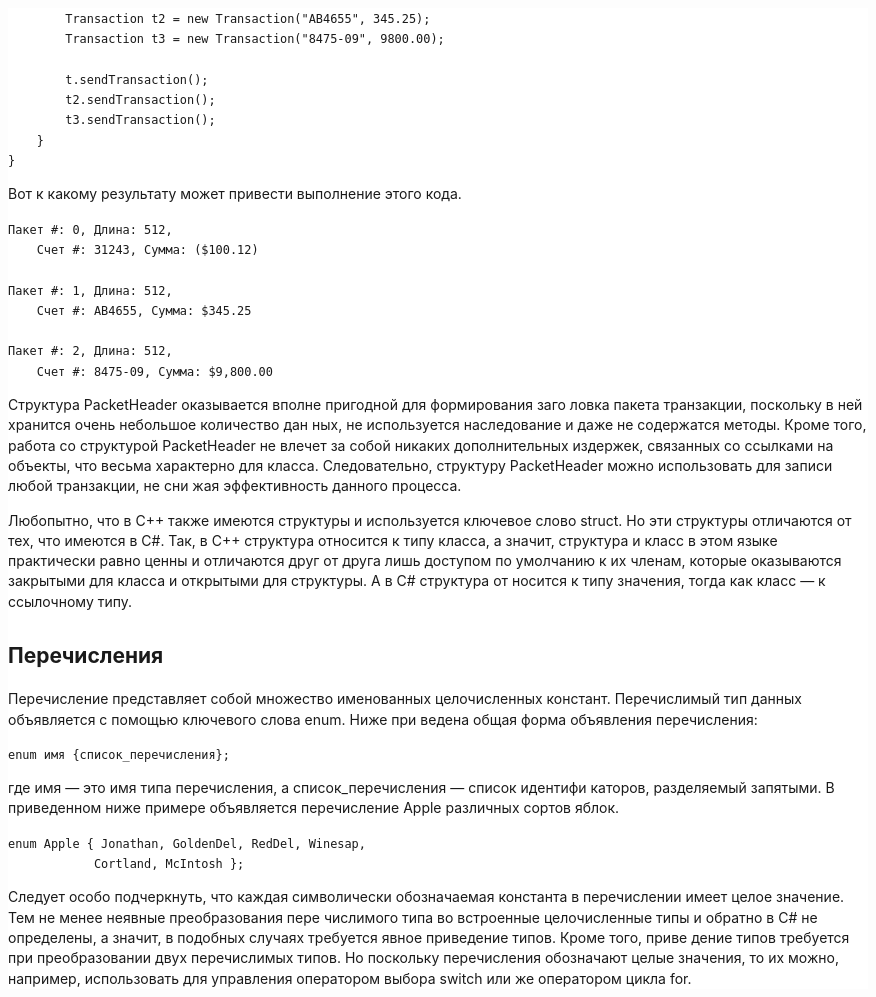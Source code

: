 ```
        Transaction t2 = new Transaction("AB4655", 345.25);
        Transaction t3 = new Transaction("8475-09", 9800.00);

        t.sendTransaction();
        t2.sendTransaction();
        t3.sendTransaction();
    }
}
```
Вот к какому результату может привести выполнение этого кода.
```
Пакет #: 0, Длина: 512,
    Счет #: 31243, Сумма: ($100.12)

Пакет #: 1, Длина: 512,
    Счет #: АВ4655, Сумма: $345.25

Пакет #: 2, Длина: 512,
    Счет #: 8475-09, Сумма: $9,800.00
```
Структура PacketHeader оказывается вполне пригодной для формирования заго­
ловка пакета транзакции, поскольку в ней хранится очень небольшое количество дан­
ных, не используется наследование и даже не содержатся методы. Кроме того, работа
со структурой PacketHeader не влечет за собой никаких дополнительных издержек,
связанных со ссылками на объекты, что весьма характерно для класса. Следовательно,
структуру PacketHeader можно использовать для записи любой транзакции, не сни­
жая эффективность данного процесса.

Любопытно, что в С++ также имеются структуры и используется ключевое слово
struct. Но эти структуры отличаются от тех, что имеются в С#. Так, в C++ структура
относится к типу класса, а значит, структура и класс в этом языке практически равно­
ценны и отличаются друг от друга лишь доступом по умолчанию к их членам, которые
оказываются закрытыми для класса и открытыми для структуры. А в С# структура от­
носится к типу значения, тогда как класс — к ссылочному типу.

## Перечисления
Перечисление представляет собой множество именованных целочисленных констант.
Перечислимый тип данных объявляется с помощью ключевого слова enum. Ниже при­
ведена общая форма объявления перечисления:
```
enum имя {список_перечисления};
```
где имя — это имя типа перечисления, а список_перечисления — список идентифи­
каторов, разделяемый запятыми.
В приведенном ниже примере объявляется перечисление Apple различных сортов
яблок.
```
enum Apple { Jonathan, GoldenDel, RedDel, Winesap,
            Cortland, McIntosh };
```
Следует особо подчеркнуть, что каждая символически обозначаемая константа
в перечислении имеет целое значение. Тем не менее неявные преобразования пере­
числимого типа во встроенные целочисленные типы и обратно в C# не определены,
а значит, в подобных случаях требуется явное приведение типов. Кроме того, приве­
дение типов требуется при преобразовании двух перечислимых типов. Но поскольку
перечисления обозначают целые значения, то их можно, например, использовать для
управления оператором выбора switch или же оператором цикла for.
